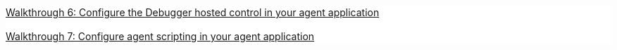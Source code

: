  [Walkthrough 6: Configure the Debugger hosted control in your agent application](../unified-service-desk/walkthrough6-unified-interface-configure-debugger-hosted-control-agent-application.md)

 [Walkthrough 7: Configure agent scripting in your agent application](../unified-service-desk/walkthrough7-unified-interface-configure-agent-scripting-agent-application.md)